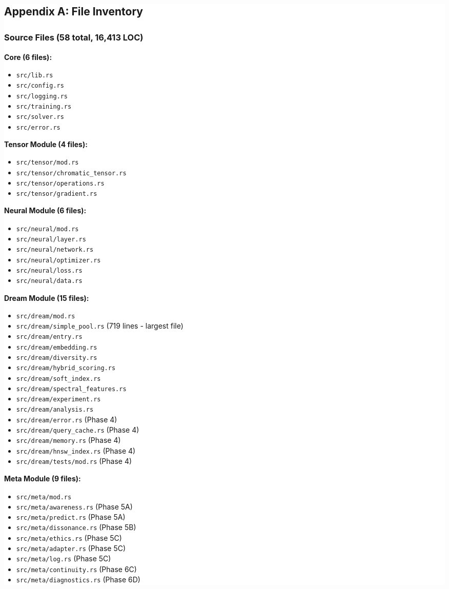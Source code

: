 ## Appendix A: File Inventory

### Source Files (58 total, 16,413 LOC)

**Core (6 files):**
- `src/lib.rs`
- `src/config.rs`
- `src/logging.rs`
- `src/training.rs`
- `src/solver.rs`
- `src/error.rs`

**Tensor Module (4 files):**
- `src/tensor/mod.rs`
- `src/tensor/chromatic_tensor.rs`
- `src/tensor/operations.rs`
- `src/tensor/gradient.rs`

**Neural Module (6 files):**
- `src/neural/mod.rs`
- `src/neural/layer.rs`
- `src/neural/network.rs`
- `src/neural/optimizer.rs`
- `src/neural/loss.rs`
- `src/neural/data.rs`

**Dream Module (15 files):**
- `src/dream/mod.rs`
- `src/dream/simple_pool.rs` (719 lines - largest file)
- `src/dream/entry.rs`
- `src/dream/embedding.rs`
- `src/dream/diversity.rs`
- `src/dream/hybrid_scoring.rs`
- `src/dream/soft_index.rs`
- `src/dream/spectral_features.rs`
- `src/dream/experiment.rs`
- `src/dream/analysis.rs`
- `src/dream/error.rs` (Phase 4)
- `src/dream/query_cache.rs` (Phase 4)
- `src/dream/memory.rs` (Phase 4)
- `src/dream/hnsw_index.rs` (Phase 4)
- `src/dream/tests/mod.rs` (Phase 4)

**Meta Module (9 files):**
- `src/meta/mod.rs`
- `src/meta/awareness.rs` (Phase 5A)
- `src/meta/predict.rs` (Phase 5A)
- `src/meta/dissonance.rs` (Phase 5B)
- `src/meta/ethics.rs` (Phase 5C)
- `src/meta/adapter.rs` (Phase 5C)
- `src/meta/log.rs` (Phase 5C)
- `src/meta/continuity.rs` (Phase 6C)
- `src/meta/diagnostics.rs` (Phase 6D)

